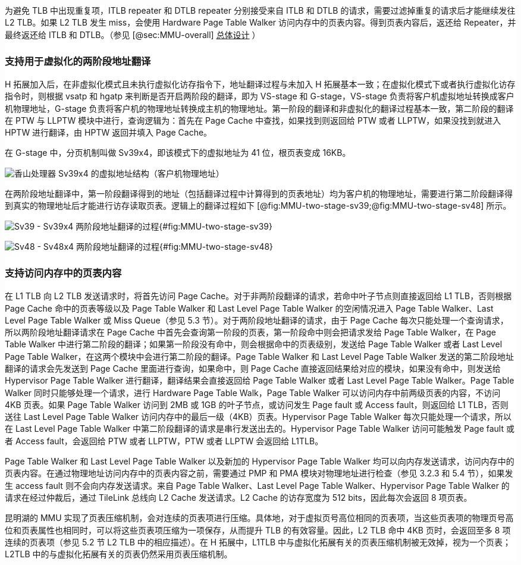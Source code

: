 为避免 TLB 中出现重复项，ITLB repeater 和 DTLB repeater 分别接受来自 ITLB 和 DTLB
的请求，需要过滤掉重复的请求后才能继续发往 L2 TLB。如果 L2 TLB 发生 miss，会使用 Hardware Page Table Walker
访问内存中的页表内容。得到页表内容后，返还给 Repeater，并最终返还给 ITLB 和 DTLB。（参见 [@sec:MMU-overall]
[总体设计](#sec:MMU-overall) ）

### 支持用于虚拟化的两阶段地址翻译

H 拓展加入后，在非虚拟化模式且未执行虚拟化访存指令下，地址翻译过程与未加入 H 拓展基本一致；在虚拟化模式下或者执行虚拟化访存指令时，则根据 vsatp 和
hgatp 来判断是否开启两阶段的翻译，即为 VS-stage 和 G-stage，VS-stage 负责将客户机虚拟地址转换成客户机物理地址，G-stage
负责将客户机的物理地址转换成主机的物理地址。第一阶段的翻译和非虚拟化的翻译过程基本一致，第二阶段的翻译在 PTW 与 LLPTW 模块中进行，查询逻辑为：首先在
Page Cache 中查找，如果找到则返回给 PTW 或者 LLPTW，如果没找到就进入 HPTW 进行翻译，由 HPTW 返回并填入 Page Cache。

在 G-stage 中，分页机制叫做 Sv39x4，即该模式下的虚拟地址为 41 位，根页表变成 16KB。

![香山处理器 Sv39x4 的虚拟地址结构（客户机物理地址）](figure/image3.png)

在两阶段地址翻译中，第一阶段翻译得到的地址（包括翻译过程中计算得到的页表地址）均为客户机的物理地址，需要进行第二阶段翻译得到真实的物理地址后才能进行访存读取页表。逻辑上的翻译过程如下
[@fig:MMU-two-stage-sv39;@fig:MMU-two-stage-sv48] 所示。

![Sv39 - Sv39x4
两阶段地址翻译的过程](figure/two-stage-translation-sv39-sv39x4.svg){#fig:MMU-two-stage-sv39}

![Sv48 - Sv48x4
两阶段地址翻译的过程](figure/two-stage-translation-sv48-sv48x4.svg){#fig:MMU-two-stage-sv48}

### 支持访问内存中的页表内容

在 L1 TLB 向 L2 TLB 发送请求时，将首先访问 Page Cache。对于非两阶段翻译的请求，若命中叶子节点则直接返回给 L1 TLB，否则根据
Page Cache 命中的页表等级以及 Page Table Walker 和 Last Level Page Table Walker 的空闲情况进入
Page Table Walker、Last Level Page Table Walker 或 Miss Queue（参见 5.3
节）。对于两阶段地址翻译的请求，由于 Page Cache 每次只能处理一个查询请求，所以两阶段地址翻译请求在 Page Cache
中首先会查询第一阶段的页表，第一阶段命中则会把请求发给 Page Table Walker，在 Page Table Walker
中进行第二阶段的翻译；如果第一阶段没有命中，则会根据命中的页表级别，发送给 Page Table Walker 或者 Last Level Page Table
Walker，在这两个模块中会进行第二阶段的翻译。Page Table Walker 和 Last Level Page Table Walker
发送的第二阶段地址翻译的请求会先发送到 Page Cache 里面进行查询，如果命中，则 Page Cache 直接返回结果给对应的模块，如果没有命中，则发送给
Hypervisor Page Table Walker 进行翻译，翻译结果会直接返回给 Page Table Walker 或者 Last Level
Page Table Walker。Page Table Walker 同时只能够处理一个请求，进行 Hardware Page Table Walk，Page
Table Walker 可以访问内存中前两级页表的内容，不访问 4KB 页表。如果 Page Table Walker 访问到 2MB 或 1GB
的叶子节点，或访问发生 Page fault 或 Access fault，则返回给 L1 TLB，否则送往 Last Level Page Table
Walker 访问内存中的最后一级（4KB）页表。Hypervisor Page Table Walker 每次只能处理一个请求，所以在 Last Level
Page Table Walker 中第二阶段翻译的请求是串行发送出去的。Hypervisor Page Table Walker 访问可能触发 Page
fault 或者 Access fault，会返回给 PTW 或者 LLPTW，PTW 或者 LLPTW 会返回给 L1TLB。

Page Table Walker 和 Last Level Page Table Walker 以及新加的 Hypervisor Page Table
Walker 均可以向内存发送请求，访问内存中的页表内容。在通过物理地址访问内存中的页表内容之前，需要通过 PMP 和 PMA 模块对物理地址进行检查（参见
3.2.3 和 5.4 节），如果发生 access fault 则不会向内存发送请求。来自 Page Table Walker、Last Level Page
Table Walker、Hypervisor Page Table Walker 的请求在经过仲裁后，通过 TileLink 总线向 L2 Cache
发送请求。L2 Cache 的访存宽度为 512 bits，因此每次会返回 8 项页表。

昆明湖的 MMU
实现了页表压缩机制，会对连续的页表项进行压缩。具体地，对于虚拟页号高位相同的页表项，当这些页表项的物理页号高位和页表属性也相同时，可以将这些页表项压缩为一项保存，从而提升
TLB 的有效容量。因此，L2 TLB 命中 4KB 页时，会返回至多 8 项连续的页表项（参见 5.2 节 L2 TLB 中的相应描述）。在 H
拓展中，L1TLB 中与虚拟化拓展有关的页表压缩机制被无效掉，视为一个页表；L2TLB 中的与虚拟化拓展有关的页表仍然采用页表压缩机制。
